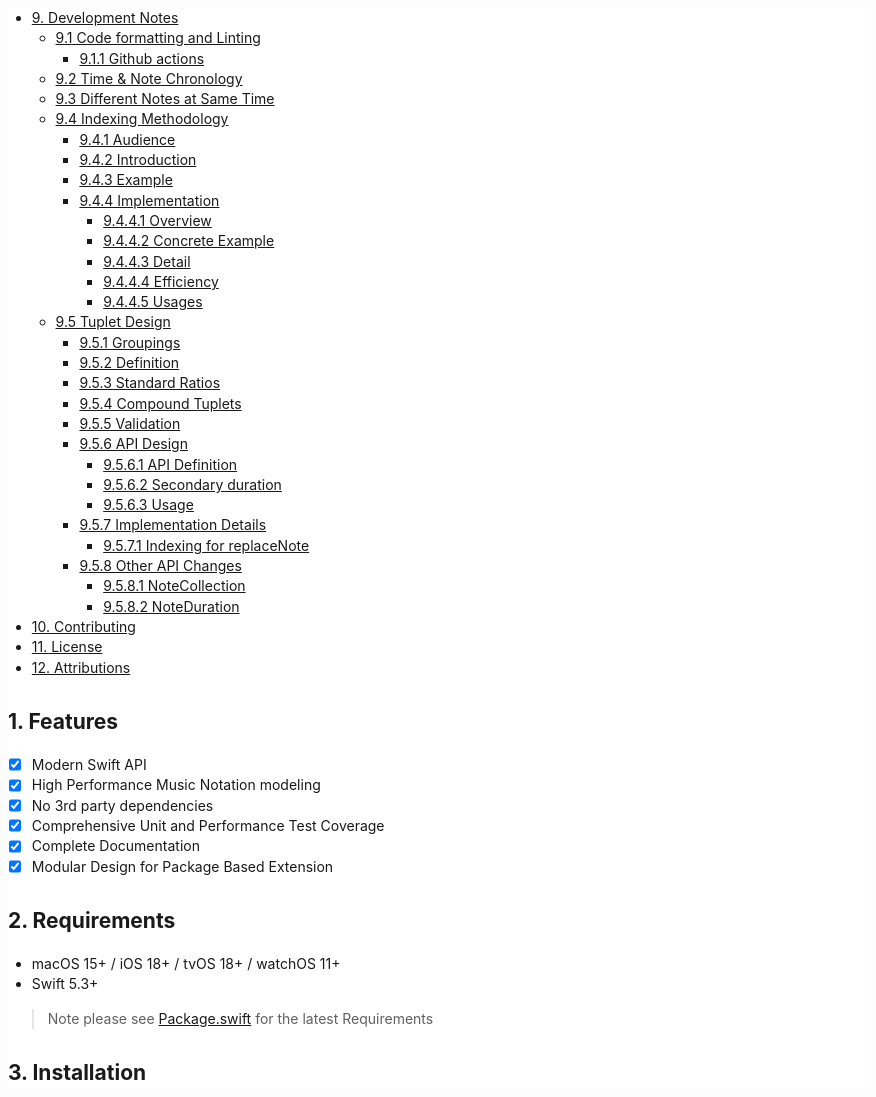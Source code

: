 - [9. Development Notes](#9-development-notes)
	- [9.1 Code formatting and Linting](#91-code-formatting-and-linting)
		- [9.1.1 Github actions](#911-github-actions)
	- [9.2 Time & Note Chronology](#92-time-note-chronology)
	- [9.3 Different Notes at Same Time](#93-different-notes-at-same-time)
	- [9.4 Indexing Methodology](#94-indexing-methodology)
		- [9.4.1 Audience](#941-audience)
		- [9.4.2 Introduction](#942-introduction)
		- [9.4.3 Example](#943-example)
		- [9.4.4 Implementation](#944-implementation)
			- [9.4.4.1 Overview](#9441-overview)
			- [9.4.4.2 Concrete Example](#9442-concrete-example)
			- [9.4.4.3 Detail](#9443-detail)
			- [9.4.4.4 Efficiency](#9444-efficiency)
			- [9.4.4.5 Usages](#9444-usages)
	- [9.5 Tuplet Design](#95-tuplet-design)
		- [9.5.1 Groupings](#951-groupings)
		- [9.5.2 Definition](#952-definition)
		- [9.5.3 Standard Ratios](#953-standard-ratios)
		- [9.5.4 Compound Tuplets](#954-compound-tuplets)
		- [9.5.5 Validation](#955-validation)
		- [9.5.6 API Design](#956-api-design)
			- [9.5.6.1 API Definition](#9561-api-definition)
			- [9.5.6.2 Secondary duration](#9562-secondary-duration)
			- [9.5.6.3 Usage](#9563-usage)
		- [9.5.7 Implementation Details](#957-implementation-details)
			- [9.5.7.1 Indexing for replaceNote](#9571-indexing-for-replacenote)
		- [9.5.8 Other API Changes](#958-other-api-changes)
			- [9.5.8.1 NoteCollection](#9581-notecollection)
			- [9.5.8.2 NoteDuration](#9582-noteduration)
- [10. Contributing](#10-contributing)
- [11. License](#11-license)
- [12. Attributions](#12-attributions)

## 1. Features

- [x] Modern Swift API
- [x] High Performance Music Notation modeling
- [x] No 3rd party dependencies
- [x] Comprehensive Unit and Performance Test Coverage
- [x] Complete Documentation
- [x] Modular Design for Package Based Extension

## 2. Requirements

- macOS 15+ / iOS 18+ / tvOS 18+ / watchOS 11+
- Swift 5.3+

> Note please see [Package.swift](Package.swift) for the latest Requirements

## 3. Installation
